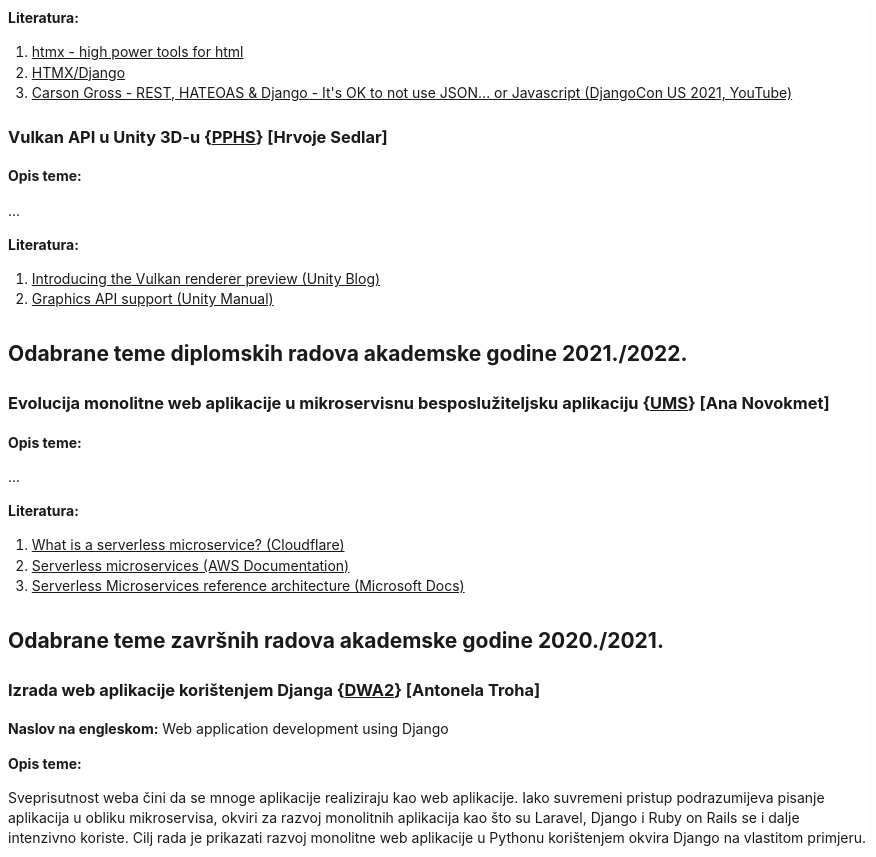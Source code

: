 **Literatura:**

1. [htmx - high power tools for html](https://htmx.org/)
1. [HTMX/Django](https://htmx-django.com/)
1. [Carson Gross - REST, HATEOAS & Django - It's OK to not use JSON... or Javascript (DjangoCon US 2021, YouTube)](https://youtu.be/L_UWY-zHlOA)

### Vulkan API u Unity 3D-u {[PPHS](nastava/kolegiji/PPHS.md)} [Hrvoje Sedlar]

**Opis teme:**

...

**Literatura:**

1. [Introducing the Vulkan renderer preview (Unity Blog)](https://blog.unity.com/technology/introducing-the-vulkan-renderer-preview)
1. [Graphics API support (Unity Manual)](https://docs.unity3d.com/Manual/GraphicsAPIs.html)

## Odabrane teme diplomskih radova akademske godine 2021./2022.

### Evolucija monolitne web aplikacije u mikroservisnu besposlužiteljsku aplikaciju {[UMS](nastava/kolegiji/UMS.md)} [Ana Novokmet]

**Opis teme:**

...

**Literatura:**

1. [What is a serverless microservice? (Cloudflare)](https://www.cloudflare.com/learning/serverless/glossary/serverless-microservice/)
1. [Serverless microservices (AWS Documentation)](https://docs.aws.amazon.com/whitepapers/latest/microservices-on-aws/serverless-microservices.html)
1. [Serverless Microservices reference architecture (Microsoft Docs)](https://docs.microsoft.com/en-us/samples/azure-samples/serverless-microservices-reference-architecture/serverless-microservices-reference-architecture/)

## Odabrane teme završnih radova akademske godine 2020./2021.

### Izrada web aplikacije korištenjem Djanga {[DWA2](nastava/kolegiji/DWA2.md)} [Antonela Troha]

**Naslov na engleskom:** Web application development using Django

**Opis teme:**

Sveprisutnost weba čini da se mnoge aplikacije realiziraju kao web aplikacije. Iako suvremeni pristup podrazumijeva pisanje aplikacija u obliku mikroservisa, okviri za razvoj monolitnih aplikacija kao što su Laravel, Django i Ruby on Rails se i dalje intenzivno koriste. Cilj rada je prikazati razvoj monolitne web aplikacije u Pythonu korištenjem okvira Django na vlastitom primjeru.
